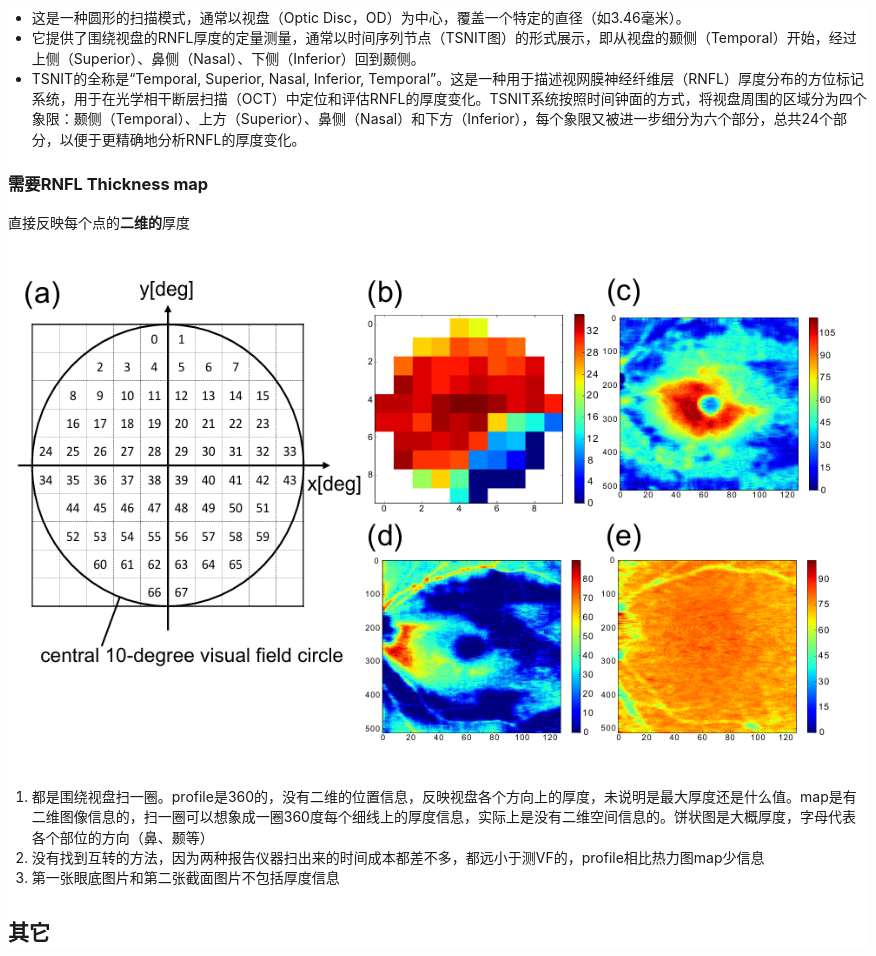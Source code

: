 - 这是一种圆形的扫描模式，通常以视盘（Optic Disc，OD）为中心，覆盖一个特定的直径（如3.46毫米）。
- 它提供了围绕视盘的RNFL厚度的定量测量，通常以时间序列节点（TSNIT图）的形式展示，即从视盘的颞侧（Temporal）开始，经过上侧（Superior）、鼻侧（Nasal）、下侧（Inferior）回到颞侧。
- TSNIT的全称是“Temporal, Superior, Nasal, Inferior, Temporal”。这是一种用于描述视网膜神经纤维层（RNFL）厚度分布的方位标记系统，用于在光学相干断层扫描（OCT）中定位和评估RNFL的厚度变化。TSNIT系统按照时间钟面的方式，将视盘周围的区域分为四个象限：颞侧（Temporal）、上方（Superior）、鼻侧（Nasal）和下方（Inferior），每个象限又被进一步细分为六个部分，总共24个部分，以便于更精确地分析RNFL的厚度变化。





### 需要RNFL Thickness map



直接反映每个点的**二维的**厚度

![image-20241101210626622](./assets/image-20241101210626622.png) 



1. 都是围绕视盘扫一圈。profile是360的，没有二维的位置信息，反映视盘各个方向上的厚度，未说明是最大厚度还是什么值。map是有二维图像信息的，扫一圈可以想象成一圈360度每个细线上的厚度信息，实际上是没有二维空间信息的。饼状图是大概厚度，字母代表各个部位的方向（鼻、颞等）
2. 没有找到互转的方法，因为两种报告仪器扫出来的时间成本都差不多，都远小于测VF的，profile相比热力图map少信息
3. 第一张眼底图片和第二张截面图片不包括厚度信息



## 其它
